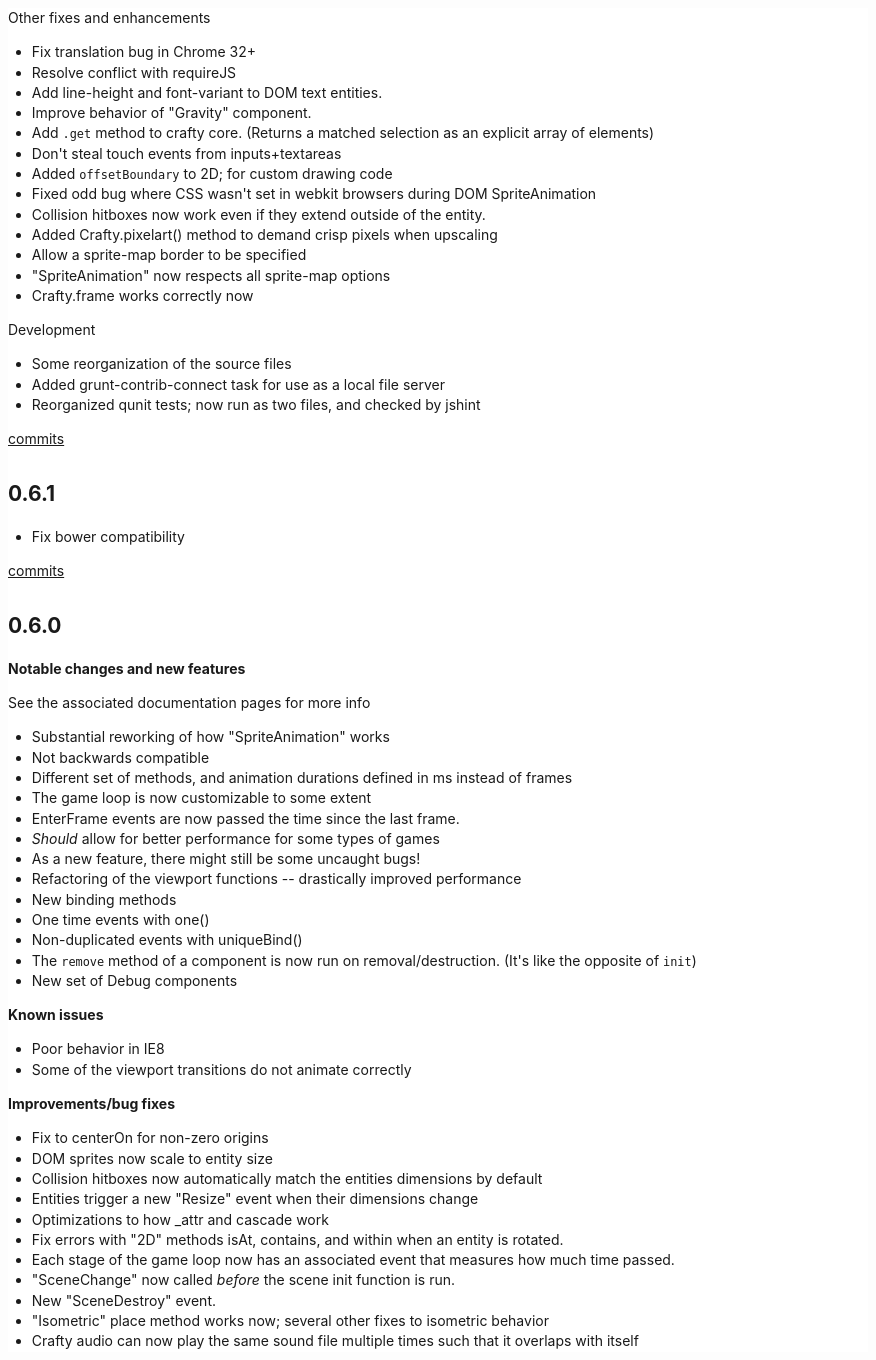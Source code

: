 Other fixes and enhancements
* Fix translation bug in Chrome 32+
* Resolve conflict with requireJS
* Add line-height and font-variant to DOM text entities.
* Improve behavior of "Gravity" component.
* Add `.get` method to crafty core.  (Returns a matched selection as an explicit array of elements)
* Don't steal touch events from inputs+textareas
* Added `offsetBoundary` to 2D; for custom drawing code
* Fixed odd bug where CSS wasn't set in webkit browsers during DOM SpriteAnimation
* Collision hitboxes now work even if they extend outside of the entity.
* Added Crafty.pixelart() method to demand crisp pixels when upscaling
* Allow a sprite-map border to be specified
* "SpriteAnimation" now respects all sprite-map options
* Crafty.frame works correctly now

Development

* Some reorganization of the source files
* Added grunt-contrib-connect task for use as a local file server
* Reorganized qunit tests; now run as two files, and checked by jshint

[commits](https://github.com/craftyjs/Crafty/compare/0.6.1...0.6.2)

## 0.6.1

* Fix bower compatibility

[commits](https://github.com/craftyjs/Crafty/compare/0.6.0...0.6.1)

## 0.6.0

**Notable changes and new features**

See the associated documentation pages for more info
* Substantial reworking of how "SpriteAnimation" works
 * Not backwards compatible
 * Different set of methods, and animation durations defined in ms instead of frames
* The game loop is now customizable to some extent
 * EnterFrame events are now passed the time since the last frame.
 * *Should* allow for better performance for some types of games
 * As a new feature, there might still be some uncaught bugs!
* Refactoring of the viewport functions -- drastically improved performance
* New binding methods
 * One time events with one()
 * Non-duplicated events with uniqueBind()
* The `remove` method of a component is now run on removal/destruction.  (It's like the opposite of `init`)
* New set of Debug components

**Known issues**
* Poor behavior in IE8 
* Some of the viewport transitions do not animate correctly

**Improvements/bug fixes**
* Fix to centerOn for non-zero origins
* DOM sprites now scale to entity size
* Collision hitboxes now automatically match the entities dimensions by default
* Entities trigger a new "Resize" event when their dimensions change
* Optimizations to how _attr and cascade work
* Fix errors with "2D" methods isAt, contains, and within when an entity is rotated.
* Each stage of the game loop now has an associated event that measures how much time passed.
* "SceneChange" now called *before* the scene init function is run.  
* New "SceneDestroy" event.
* "Isometric" place method works now; several other fixes to isometric behavior
* Crafty audio can now play the same sound file multiple times such that it overlaps with itself